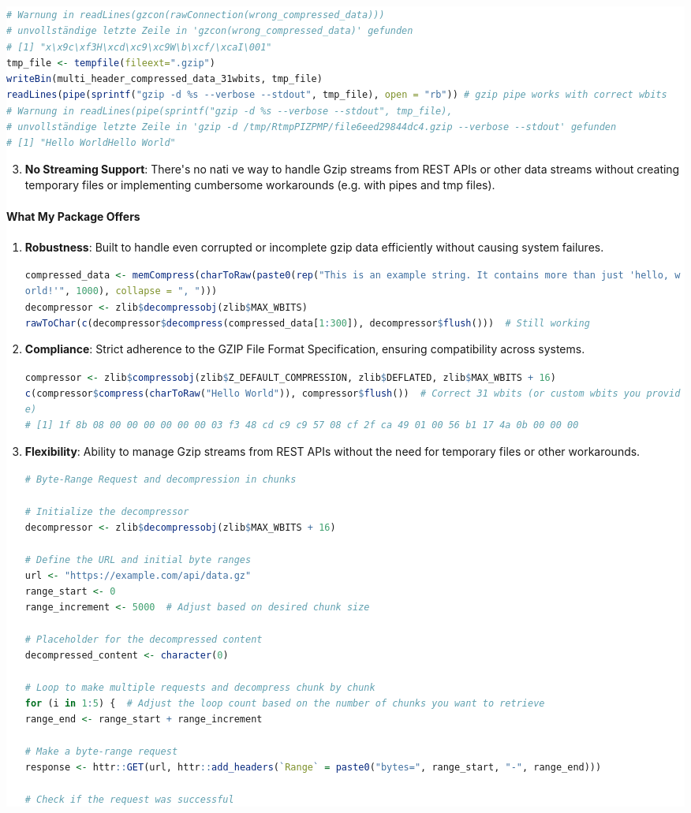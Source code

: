    ```R  
   # Warnung in readLines(gzcon(rawConnection(wrong_compressed_data)))      
   # unvollständige letzte Zeile in 'gzcon(wrong_compressed_data)' gefunden      
   # [1] "x\x9c\xf3H\xcd\xc9\xc9W\b\xcf/\xcaI\001"    
   tmp_file <- tempfile(fileext=".gzip")   
   writeBin(multi_header_compressed_data_31wbits, tmp_file)    
   readLines(pipe(sprintf("gzip -d %s --verbose --stdout", tmp_file), open = "rb")) # gzip pipe works with correct wbits      
   # Warnung in readLines(pipe(sprintf("gzip -d %s --verbose --stdout", tmp_file),      
   # unvollständige letzte Zeile in 'gzip -d /tmp/RtmpPIZPMP/file6eed29844dc4.gzip --verbose --stdout' gefunden      
   # [1] "Hello WorldHello World"  
   ```

3. **No Streaming Support**: There's no nati ve way to handle Gzip streams from REST APIs or other data streams without creating temporary files or implementing cumbersome workarounds (e.g. with pipes and tmp files).

#### What My Package Offers

1. **Robustness**: Built to handle even corrupted or incomplete gzip data efficiently without causing system failures.

   ```R  
   compressed_data <- memCompress(charToRaw(paste0(rep("This is an example string. It contains more than just 'hello, world!'", 1000), collapse = ", ")))  
   decompressor <- zlib$decompressobj(zlib$MAX_WBITS)    
   rawToChar(c(decompressor$decompress(compressed_data[1:300]), decompressor$flush()))  # Still working  
   ```

2. **Compliance**: Strict adherence to the GZIP File Format Specification, ensuring compatibility across systems.

   ```R  
   compressor <- zlib$compressobj(zlib$Z_DEFAULT_COMPRESSION, zlib$DEFLATED, zlib$MAX_WBITS + 16)
   c(compressor$compress(charToRaw("Hello World")), compressor$flush())  # Correct 31 wbits (or custom wbits you provide)
   # [1] 1f 8b 08 00 00 00 00 00 00 03 f3 48 cd c9 c9 57 08 cf 2f ca 49 01 00 56 b1 17 4a 0b 00 00 00  
   ```

3. **Flexibility**: Ability to manage Gzip streams from REST APIs without the need for temporary files or other workarounds.

   ```R
   # Byte-Range Request and decompression in chunks
   
   # Initialize the decompressor
   decompressor <- zlib$decompressobj(zlib$MAX_WBITS + 16)
   
   # Define the URL and initial byte ranges
   url <- "https://example.com/api/data.gz"
   range_start <- 0
   range_increment <- 5000  # Adjust based on desired chunk size
   
   # Placeholder for the decompressed content
   decompressed_content <- character(0)
   
   # Loop to make multiple requests and decompress chunk by chunk
   for (i in 1:5) {  # Adjust the loop count based on the number of chunks you want to retrieve
   range_end <- range_start + range_increment
   
   # Make a byte-range request
   response <- httr::GET(url, httr::add_headers(`Range` = paste0("bytes=", range_start, "-", range_end)))
   
   # Check if the request was successful
   ```